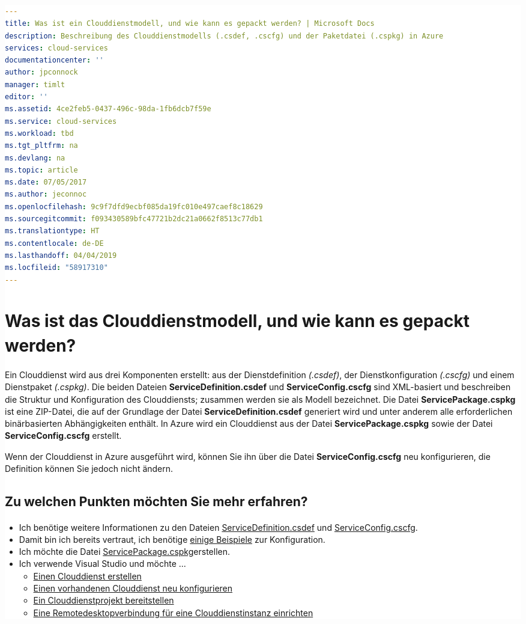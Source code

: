 ```yaml
---
title: Was ist ein Clouddienstmodell, und wie kann es gepackt werden? | Microsoft Docs
description: Beschreibung des Clouddienstmodells (.csdef, .cscfg) und der Paketdatei (.cspkg) in Azure
services: cloud-services
documentationcenter: ''
author: jpconnock
manager: timlt
editor: ''
ms.assetid: 4ce2feb5-0437-496c-98da-1fb6dcb7f59e
ms.service: cloud-services
ms.workload: tbd
ms.tgt_pltfrm: na
ms.devlang: na
ms.topic: article
ms.date: 07/05/2017
ms.author: jeconnoc
ms.openlocfilehash: 9c9f7dfd9ecbf085da19fc010e497caef8c18629
ms.sourcegitcommit: f093430589bfc47721b2dc21a0662f8513c77db1
ms.translationtype: HT
ms.contentlocale: de-DE
ms.lasthandoff: 04/04/2019
ms.locfileid: "58917310"
---
```

# <a name="what-is-the-cloud-service-model-and-how-do-i-package-it"></a>Was ist das Clouddienstmodell, und wie kann es gepackt werden?
Ein Clouddienst wird aus drei Komponenten erstellt: aus der Dienstdefinition *(.csdef)*, der Dienstkonfiguration *(.cscfg)* und einem Dienstpaket *(.cspkg)*. Die beiden Dateien **ServiceDefinition.csdef** und **ServiceConfig.cscfg** sind XML-basiert und beschreiben die Struktur und Konfiguration des Clouddiensts; zusammen werden sie als Modell bezeichnet. Die Datei **ServicePackage.cspkg** ist eine ZIP-Datei, die auf der Grundlage der Datei **ServiceDefinition.csdef** generiert wird und unter anderem alle erforderlichen binärbasierten Abhängigkeiten enthält. In Azure wird ein Clouddienst aus der Datei **ServicePackage.cspkg** sowie der Datei **ServiceConfig.cscfg** erstellt.

Wenn der Clouddienst in Azure ausgeführt wird, können Sie ihn über die Datei **ServiceConfig.cscfg** neu konfigurieren, die Definition können Sie jedoch nicht ändern.

## <a name="what-would-you-like-to-know-more-about"></a>Zu welchen Punkten möchten Sie mehr erfahren?
* Ich benötige weitere Informationen zu den Dateien [ServiceDefinition.csdef](#csdef) und [ServiceConfig.cscfg](#cscfg).
* Damit bin ich bereits vertraut, ich benötige [einige Beispiele](#next-steps) zur Konfiguration.
* Ich möchte die Datei [ServicePackage.cspkg](#cspkg)erstellen.
* Ich verwende Visual Studio und möchte ...
  * [Einen Clouddienst erstellen][vs_create]
  * [Einen vorhandenen Clouddienst neu konfigurieren][vs_reconfigure]
  * [Ein Clouddienstprojekt bereitstellen][vs_deploy]
  * [Eine Remotedesktopverbindung für eine Clouddienstinstanz einrichten][remotedesktop]


[deploy]: cloud-services-how-to-create-deploy-portal.md
[remotedesktop]: cloud-services-role-enable-remote-desktop-new-portal.md
[vs_remote]: cloud-services-role-enable-remote-desktop-visual-studio.md
[vs_deploy]: ../vs-azure-tools-cloud-service-publish-set-up-required-services-in-visual-studio.md
[vs_reconfigure]: ../vs-azure-tools-configure-roles-for-cloud-service.md
[vs_create]: ../vs-azure-tools-azure-project-create.md
